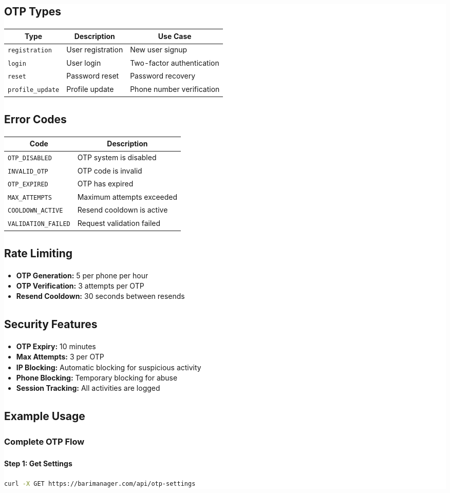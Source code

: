 
## OTP Types

| Type | Description | Use Case |
|------|-------------|----------|
| `registration` | User registration | New user signup |
| `login` | User login | Two-factor authentication |
| `reset` | Password reset | Password recovery |
| `profile_update` | Profile update | Phone number verification |

## Error Codes

| Code | Description |
|------|-------------|
| `OTP_DISABLED` | OTP system is disabled |
| `INVALID_OTP` | OTP code is invalid |
| `OTP_EXPIRED` | OTP has expired |
| `MAX_ATTEMPTS` | Maximum attempts exceeded |
| `COOLDOWN_ACTIVE` | Resend cooldown is active |
| `VALIDATION_FAILED` | Request validation failed |

## Rate Limiting

- **OTP Generation:** 5 per phone per hour
- **OTP Verification:** 3 attempts per OTP
- **Resend Cooldown:** 30 seconds between resends

## Security Features

- **OTP Expiry:** 10 minutes
- **Max Attempts:** 3 per OTP
- **IP Blocking:** Automatic blocking for suspicious activity
- **Phone Blocking:** Temporary blocking for abuse
- **Session Tracking:** All activities are logged

## Example Usage

### Complete OTP Flow

#### Step 1: Get Settings
```bash
curl -X GET https://barimanager.com/api/otp-settings
```
